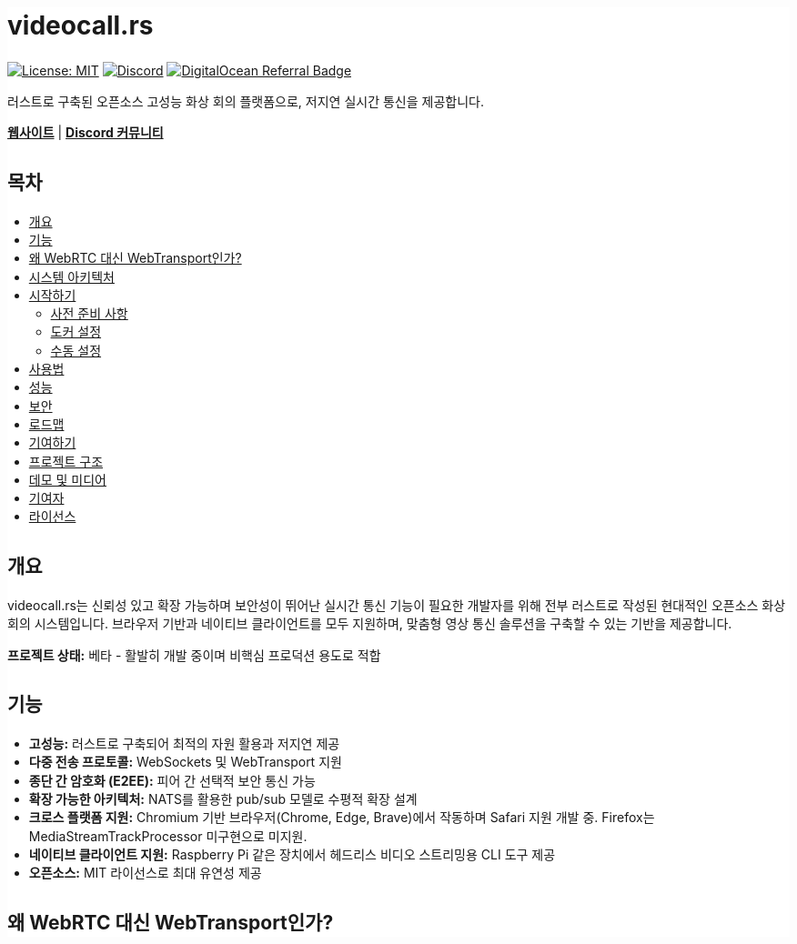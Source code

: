 # videocall.rs

<a href="https://opensource.org/licenses/MIT"><img src="https://raw.githubusercontent.com/security-union/videocall-rs/main/img/badge/license-MIT-blue.svg" alt="License: MIT" height="28"></a>
<a href="https://discord.gg/JP38NRe4CJ"><img src="https://raw.githubusercontent.com/security-union/videocall-rs/main/img/badge/discord-join-chat-7289DA.svg" alt="Discord" height="28"></a> 
<a href="https://www.digitalocean.com/?refcode=6de4e19c5193&utm_campaign=Referral_Invite&utm_medium=Referral_Program&utm_source=badge"><img src="https://raw.githubusercontent.com/security-union/videocall-rs/main/img/badge/digitalocean-referral-badge.svg" alt="DigitalOcean Referral Badge" height="28"></a>

러스트로 구축된 오픈소스 고성능 화상 회의 플랫폼으로, 저지연 실시간 통신을 제공합니다.

**[웹사이트](https://videocall.rs)** | **[Discord 커뮤니티](https://discord.gg/JP38NRe4CJ)**

## 목차

- [개요](#overview)
- [기능](#features)
- [왜 WebRTC 대신 WebTransport인가?](#why-webtransport-instead-of-webrtc)
- [시스템 아키텍처](#system-architecture)
- [시작하기](#getting-started)
  - [사전 준비 사항](#prerequisites)
  - [도커 설정](#docker-setup)
  - [수동 설정](#manual-setup)
- [사용법](#usage)
- [성능](#performance)
- [보안](#security)
- [로드맵](#roadmap)
- [기여하기](#contributing)
- [프로젝트 구조](#project-structure)
- [데모 및 미디어](#demos-and-media)
- [기여자](#contributors)
- [라이선스](#license)

## 개요

videocall.rs는 신뢰성 있고 확장 가능하며 보안성이 뛰어난 실시간 통신 기능이 필요한 개발자를 위해 전부 러스트로 작성된 현대적인 오픈소스 화상 회의 시스템입니다. 브라우저 기반과 네이티브 클라이언트를 모두 지원하며, 맞춤형 영상 통신 솔루션을 구축할 수 있는 기반을 제공합니다.

**프로젝트 상태:** 베타 - 활발히 개발 중이며 비핵심 프로덕션 용도로 적합

## 기능

- **고성능:** 러스트로 구축되어 최적의 자원 활용과 저지연 제공
- **다중 전송 프로토콜:** WebSockets 및 WebTransport 지원
- **종단 간 암호화 (E2EE):** 피어 간 선택적 보안 통신 가능
- **확장 가능한 아키텍처:** NATS를 활용한 pub/sub 모델로 수평적 확장 설계
- **크로스 플랫폼 지원:** Chromium 기반 브라우저(Chrome, Edge, Brave)에서 작동하며 Safari 지원 개발 중. Firefox는 MediaStreamTrackProcessor 미구현으로 미지원.
- **네이티브 클라이언트 지원:** Raspberry Pi 같은 장치에서 헤드리스 비디오 스트리밍용 CLI 도구 제공
- **오픈소스:** MIT 라이선스로 최대 유연성 제공

## 왜 WebRTC 대신 WebTransport인가?
